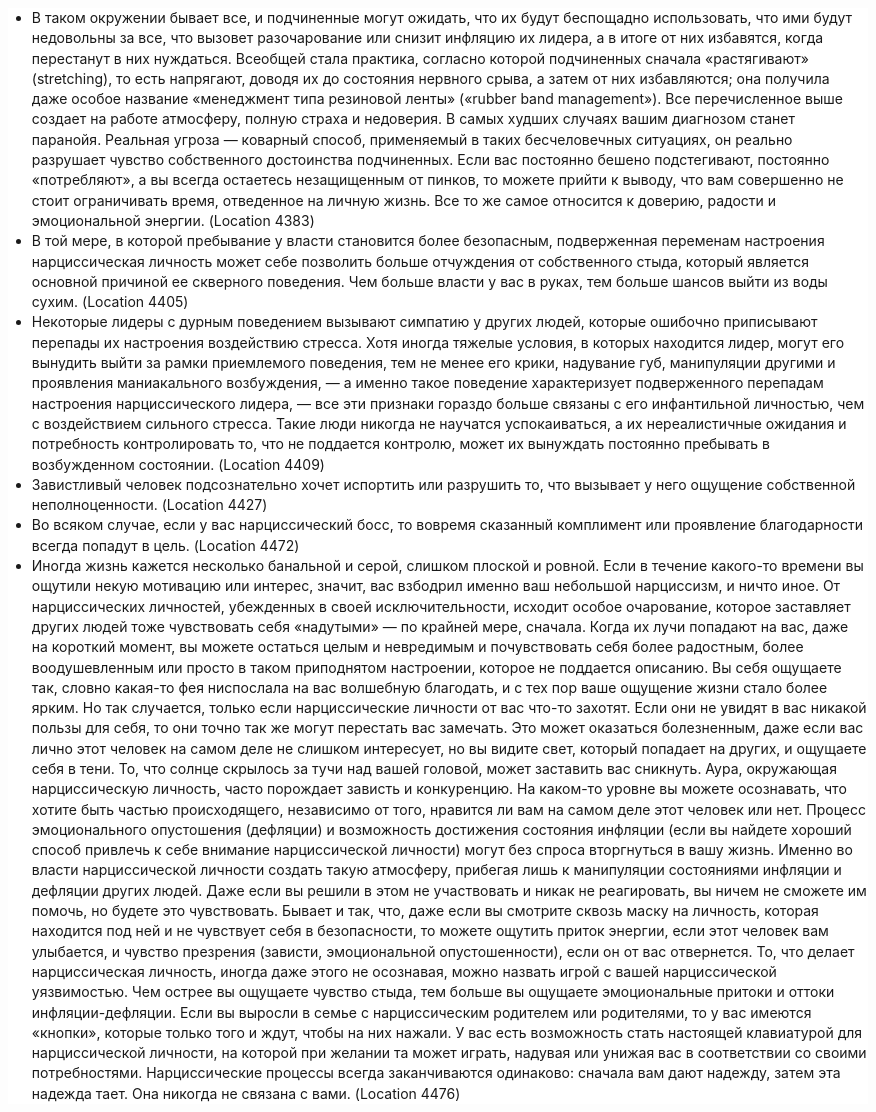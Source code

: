 - В таком окружении бывает все, и подчиненные могут ожидать, что их будут беспощадно использовать, что ими будут недовольны за все, что вызовет разочарование или снизит инфляцию их лидера, а в итоге от них избавятся, когда перестанут в них нуждаться. Всеобщей стала практика, согласно которой подчиненных сначала «растягивают» (stretching), то есть напрягают, доводя их до состояния нервного срыва, а затем от них избавляются; она получила даже особое название «менеджмент типа резиновой ленты» («rubber band management»). Все перечисленное выше создает на работе атмосферу, полную страха и недоверия. В самых худших случаях вашим диагнозом станет паранойя. Реальная угроза — коварный способ, применяемый в таких бесчеловечных ситуациях, он реально разрушает чувство собственного достоинства подчиненных. Если вас постоянно бешено подстегивают, постоянно «потребляют», а вы всегда остаетесь незащищенным от пинков, то можете прийти к выводу, что вам совершенно не стоит ограничивать время, отведенное на личную жизнь. Все то же самое относится к доверию, радости и эмоциональной энергии. (Location 4383)
- В той мере, в которой пребывание у власти становится более безопасным, подверженная переменам настроения нарциссическая личность может себе позволить больше отчуждения от собственного стыда, который является основной причиной ее скверного поведения. Чем больше власти у вас в руках, тем больше шансов выйти из воды сухим. (Location 4405)
- Некоторые лидеры с дурным поведением вызывают симпатию у других людей, которые ошибочно приписывают перепады их настроения воздействию стресса. Хотя иногда тяжелые условия, в которых находится лидер, могут его вынудить выйти за рамки приемлемого поведения, тем не менее его крики, надувание губ, манипуляции другими и проявления маниакального возбуждения, — а именно такое поведение характеризует подверженного перепадам настроения нарциссического лидера, — все эти признаки гораздо больше связаны с его инфантильной личностью, чем с воздействием сильного стресса. Такие люди никогда не научатся успокаиваться, а их нереалистичные ожидания и потребность контролировать то, что не поддается контролю, может их вынуждать постоянно пребывать в возбужденном состоянии. (Location 4409)
- Завистливый человек подсознательно хочет испортить или разрушить то, что вызывает у него ощущение собственной неполноценности. (Location 4427)
- Во всяком случае, если у вас нарциссический босс, то вовремя сказанный комплимент или проявление благодарности всегда попадут в цель. (Location 4472)
- Иногда жизнь кажется несколько банальной и серой, слишком плоской и ровной. Если в течение какого-то времени вы ощутили некую мотивацию или интерес, значит, вас взбодрил именно ваш небольшой нарциссизм, и ничто иное. От нарциссических личностей, убежденных в своей исключительности, исходит особое очарование, которое заставляет других людей тоже чувствовать себя «надутыми» — по крайней мере, сначала. Когда их лучи попадают на вас, даже на короткий момент, вы можете остаться целым и невредимым и почувствовать себя более радостным, более воодушевленным или просто в таком приподнятом настроении, которое не поддается описанию. Вы себя ощущаете так, словно какая-то фея ниспослала на вас волшебную благодать, и с тех пор ваше ощущение жизни стало более ярким. Но так случается, только если нарциссические личности от вас что-то захотят. Если они не увидят в вас никакой пользы для себя, то они точно так же могут перестать вас замечать. Это может оказаться болезненным, даже если вас лично этот человек на самом деле не слишком интересует, но вы видите свет, который попадает на других, и ощущаете себя в тени. То, что солнце скрылось за тучи над вашей головой, может заставить вас сникнуть. Аура, окружающая нарциссическую личность, часто порождает зависть и конкуренцию. На каком-то уровне вы можете осознавать, что хотите быть частью происходящего, независимо от того, нравится ли вам на самом деле этот человек или нет. Процесс эмоционального опустошения (дефляции) и возможность достижения состояния инфляции (если вы найдете хороший способ привлечь к себе внимание нарциссической личности) могут без спроса вторгнуться в вашу жизнь. Именно во власти нарциссической личности создать такую атмосферу, прибегая лишь к манипуляции состояниями инфляции и дефляции других людей. Даже если вы решили в этом не участвовать и никак не реагировать, вы ничем не сможете им помочь, но будете это чувствовать. Бывает и так, что, даже если вы смотрите сквозь маску на личность, которая находится под ней и не чувствует себя в безопасности, то можете ощутить приток энергии, если этот человек вам улыбается, и чувство презрения (зависти, эмоциональной опустошенности), если он от вас отвернется. То, что делает нарциссическая личность, иногда даже этого не осознавая, можно назвать игрой с вашей нарциссической уязвимостью. Чем острее вы ощущаете чувство стыда, тем больше вы ощущаете эмоциональные притоки и оттоки инфляции-дефляции. Если вы выросли в семье с нарциссическим родителем или родителями, то у вас имеются «кнопки», которые только того и ждут, чтобы на них нажали. У вас есть возможность стать настоящей клавиатурой для нарциссической личности, на которой при желании та может играть, надувая или унижая вас в соответствии со своими потребностями. Нарциссические процессы всегда заканчиваются одинаково: сначала вам дают надежду, затем эта надежда тает. Она никогда не связана с вами. (Location 4476)